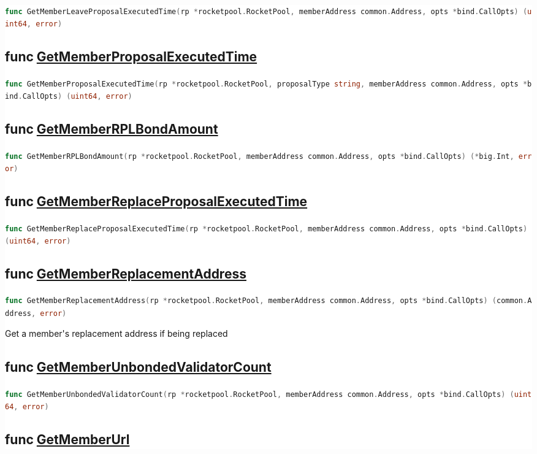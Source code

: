 ```go
func GetMemberLeaveProposalExecutedTime(rp *rocketpool.RocketPool, memberAddress common.Address, opts *bind.CallOpts) (uint64, error)
```

## func [GetMemberProposalExecutedTime](https://github.com/rocket-pool/rocketpool-go/blob/release/dao/trustednode/dao.go#L319)

```go
func GetMemberProposalExecutedTime(rp *rocketpool.RocketPool, proposalType string, memberAddress common.Address, opts *bind.CallOpts) (uint64, error)
```

## func [GetMemberRPLBondAmount](https://github.com/rocket-pool/rocketpool-go/blob/release/dao/trustednode/dao.go#L285)

```go
func GetMemberRPLBondAmount(rp *rocketpool.RocketPool, memberAddress common.Address, opts *bind.CallOpts) (*big.Int, error)
```

## func [GetMemberReplaceProposalExecutedTime](https://github.com/rocket-pool/rocketpool-go/blob/release/dao/trustednode/dao.go#L316)

```go
func GetMemberReplaceProposalExecutedTime(rp *rocketpool.RocketPool, memberAddress common.Address, opts *bind.CallOpts) (uint64, error)
```

## func [GetMemberReplacementAddress](https://github.com/rocket-pool/rocketpool-go/blob/release/dao/trustednode/dao.go#L333)

```go
func GetMemberReplacementAddress(rp *rocketpool.RocketPool, memberAddress common.Address, opts *bind.CallOpts) (common.Address, error)
```

Get a member's replacement address if being replaced

## func [GetMemberUnbondedValidatorCount](https://github.com/rocket-pool/rocketpool-go/blob/release/dao/trustednode/dao.go#L296)

```go
func GetMemberUnbondedValidatorCount(rp *rocketpool.RocketPool, memberAddress common.Address, opts *bind.CallOpts) (uint64, error)
```

## func [GetMemberUrl](https://github.com/rocket-pool/rocketpool-go/blob/release/dao/trustednode/dao.go#L252)
